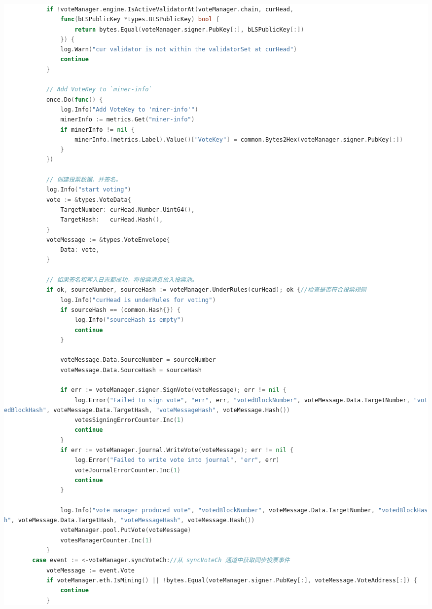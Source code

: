 ```go
			if !voteManager.engine.IsActiveValidatorAt(voteManager.chain, curHead,
				func(bLSPublicKey *types.BLSPublicKey) bool {
					return bytes.Equal(voteManager.signer.PubKey[:], bLSPublicKey[:])
				}) {
				log.Warn("cur validator is not within the validatorSet at curHead")
				continue
			}

			// Add VoteKey to `miner-info`
			once.Do(func() {
				log.Info("Add VoteKey to 'miner-info'")
				minerInfo := metrics.Get("miner-info")
				if minerInfo != nil {
					minerInfo.(metrics.Label).Value()["VoteKey"] = common.Bytes2Hex(voteManager.signer.PubKey[:])
				}
			})

			// 创建投票数据，并签名。
			log.Info("start voting")
			vote := &types.VoteData{
				TargetNumber: curHead.Number.Uint64(),
				TargetHash:   curHead.Hash(),
			}
			voteMessage := &types.VoteEnvelope{
				Data: vote,
			}

			// 如果签名和写入日志都成功，将投票消息放入投票池。
			if ok, sourceNumber, sourceHash := voteManager.UnderRules(curHead); ok {//检查是否符合投票规则
				log.Info("curHead is underRules for voting")
				if sourceHash == (common.Hash{}) {
					log.Info("sourceHash is empty")
					continue
				}

				voteMessage.Data.SourceNumber = sourceNumber
				voteMessage.Data.SourceHash = sourceHash

				if err := voteManager.signer.SignVote(voteMessage); err != nil {
					log.Error("Failed to sign vote", "err", err, "votedBlockNumber", voteMessage.Data.TargetNumber, "votedBlockHash", voteMessage.Data.TargetHash, "voteMessageHash", voteMessage.Hash())
					votesSigningErrorCounter.Inc(1)
					continue
				}
				if err := voteManager.journal.WriteVote(voteMessage); err != nil {
					log.Error("Failed to write vote into journal", "err", err)
					voteJournalErrorCounter.Inc(1)
					continue
				}

				log.Info("vote manager produced vote", "votedBlockNumber", voteMessage.Data.TargetNumber, "votedBlockHash", voteMessage.Data.TargetHash, "voteMessageHash", voteMessage.Hash())
				voteManager.pool.PutVote(voteMessage)
				votesManagerCounter.Inc(1)
			}
		case event := <-voteManager.syncVoteCh://从 syncVoteCh 通道中获取同步投票事件
			voteMessage := event.Vote
			if voteManager.eth.IsMining() || !bytes.Equal(voteManager.signer.PubKey[:], voteMessage.VoteAddress[:]) {
				continue
			}
```